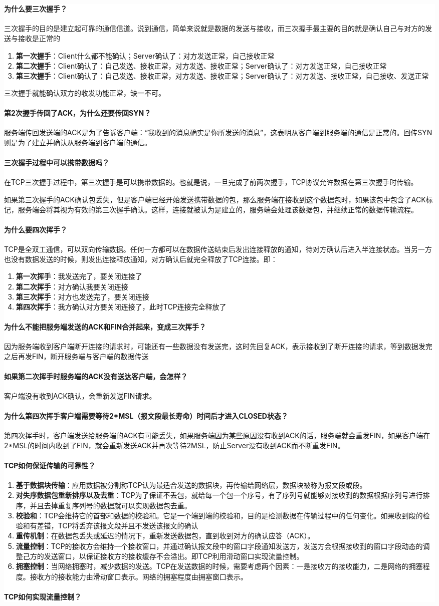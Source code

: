 #### 为什么要三次握手？

三次握手的目的是建立起可靠的通信信道。说到通信，简单来说就是数据的发送与接收，而三次握手最主要的目的就是确认自己与对方的发送与接收是正常的

1. **第一次握手**：Client什么都不能确认；Server确认了：对方发送正常，自己接收正常
2. **第二次握手**：Client确认了：自己发送、接收正常，对方发送、接收正常；Server确认了：对方发送正常，自己接收正常
3. **第三次握手**：Client确认了：自己发送、接收正常，对方发送、接收正常；Server确认了：对方发送、接收正常，自己接收、发送正常

三次握手就能确认双方的收发功能正常，缺一不可。

#### 第2次握手传回了ACK，为什么还要传回SYN？

服务端传回发送端的ACK是为了告诉客户端：“我收到的消息确实是你所发送的消息”，这表明从客户端到服务端的通信是正常的。回传SYN则是为了建立并确认从服务端到客户端的通信。

#### 三次握手过程中可以携带数据吗？

在TCP三次握手过程中，第三次握手是可以携带数据的。也就是说，一旦完成了前两次握手，TCP协议允许数据在第三次握手时传输。

如果第三次握手的ACK确认包丢失，但是客户端已经开始发送携带数据的包，那么服务端在接收到这个数据包时，如果该包中包含了ACK标记，服务端会将其视为有效的第三次握手确认。这样，连接就被认为是建立的，服务端会处理该数据包，并继续正常的数据传输流程。

#### 为什么要四次挥手？

TCP是全双工通信，可以双向传输数据。任何一方都可以在数据传送结束后发出连接释放的通知，待对方确认后进入半连接状态。当另一方也没有数据发送的时候，则发出连接释放通知，对方确认后就完全释放了TCP连接。即：
1. **第一次挥手**：我发送完了，要关闭连接了
2. **第二次挥手**：对方确认我要关闭连接
3. **第三次挥手**：对方也发送完了，要关闭连接
4. **第四次挥手**：我方确认对方要关闭连接了，此时TCP连接完全释放了

#### 为什么不能把服务端发送的ACK和FIN合并起来，变成三次挥手？

因为服务端收到客户端断开连接的请求时，可能还有一些数据没有发送完，这时先回复ACK，表示接收到了断开连接的请求，等到数据发完之后再发FIN，断开服务端与客户端的数据传送

#### 如果第二次挥手时服务端的ACK没有送达客户端，会怎样？

客户端没有收到ACK确认，会重新发送FIN请求。

#### 为什么第四次挥手客户端需要等待2*MSL（报文段最长寿命）时间后才进入CLOSED状态？

第四次挥手时，客户端发送给服务端的ACK有可能丢失，如果服务端因为某些原因没有收到ACK的话，服务端就会重发FIN，如果客户端在2*MSL的时间内收到了FIN，就会重新发送ACK并再次等待2MSL，防止Server没有收到ACK而不断重发FIN。

#### TCP如何保证传输的可靠性？

1. **基于数据块传输**：应用数据被分割称TCP认为最适合发送的数据块，再传输给网络层，数据块被称为报文段或段。
2. **对失序数据包重新排序以及去重**：TCP为了保证不丢包，就给每一个包一个序号，有了序列号就能够对接收到的数据根据序列号进行排序，并且去掉重复序列号的数据就可以实现数据包去重。
3. **校验和**：TCP会维持它的首部和数据的校验和。它是一个端到端的校验和，目的是检测数据在传输过程中的任何变化。如果收到段的检验和有差错，TCP将丢弃该报文段并且不发送该报文的确认
4. **重传机制**：在数据包丢失或延迟的情况下，重新发送数据包，直到收到对方的确认应答（ACK）。
5. **流量控制**：TCP的接收方会维持一个接收窗口，并通过确认报文段中的窗口字段通知发送方，发送方会根据接收到的窗口字段动态的调整己方的发送窗口，以保证接收方的接收缓存不会溢出。即TCP利用滑动窗口实现流量控制。
6. **拥塞控制**：当网络拥塞时，减少数据的发送。TCP在发送数据的时候，需要考虑两个因素：一是接收方的接收能力，二是网络的拥塞程度。接收方的接收能力由滑动窗口表示。网络的拥塞程度由拥塞窗口表示。


#### TCP如何实现流量控制？
